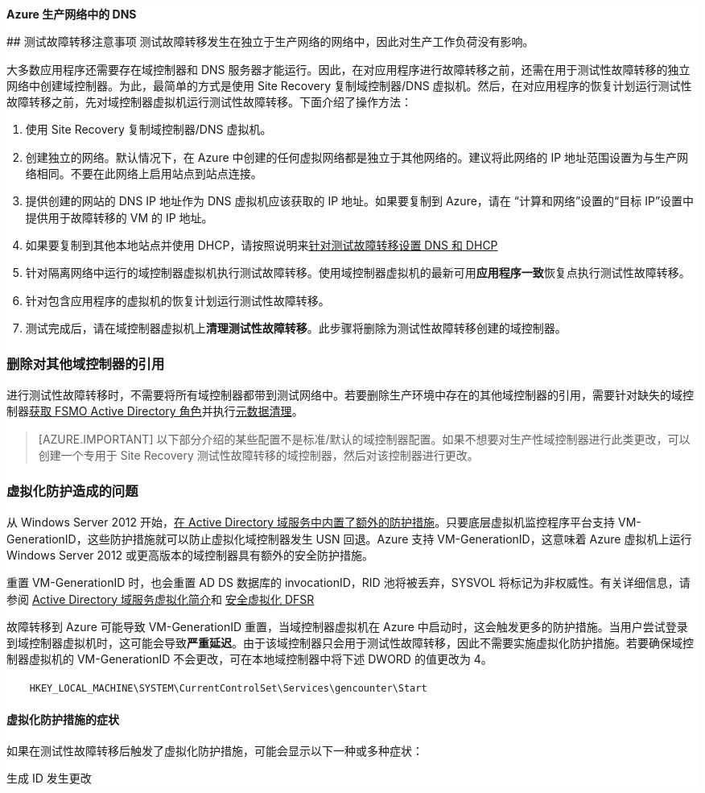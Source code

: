 
**Azure 生产网络中的 DNS**

##<a name="test-failover-considerations"></a><a name="considerations-for-test-failover"></a> 测试故障转移注意事项
测试故障转移发生在独立于生产网络的网络中，因此对生产工作负荷没有影响。

大多数应用程序还需要存在域控制器和 DNS 服务器才能运行。因此，在对应用程序进行故障转移之前，还需在用于测试性故障转移的独立网络中创建域控制器。为此，最简单的方式是使用 Site Recovery 复制域控制器/DNS 虚拟机。然后，在对应用程序的恢复计划运行测试性故障转移之前，先对域控制器虚拟机运行测试性故障转移。下面介绍了操作方法：

1. 使用 Site Recovery 复制域控制器/DNS 虚拟机。
2. 创建独立的网络。默认情况下，在 Azure 中创建的任何虚拟网络都是独立于其他网络的。建议将此网络的 IP 地址范围设置为与生产网络相同。不要在此网络上启用站点到站点连接。
3. 提供创建的网站的 DNS IP 地址作为 DNS 虚拟机应该获取的 IP 地址。如果要复制到 Azure，请在 “计算和网络”设置的“目标 IP”设置中提供用于故障转移的 VM 的 IP 地址。

1. 如果要复制到其他本地站点并使用 DHCP，请按照说明来[针对测试故障转移设置 DNS 和 DHCP](/documentation/articles/site-recovery-test-failover-vmm-to-vmm/#prepare-dhcp)
1. 针对隔离网络中运行的域控制器虚拟机执行测试故障转移。使用域控制器虚拟机的最新可用**应用程序一致**恢复点执行测试性故障转移。
1. 针对包含应用程序的虚拟机的恢复计划运行测试性故障转移。
1. 测试完成后，请在域控制器虚拟机上**清理测试性故障转移**。此步骤将删除为测试性故障转移创建的域控制器。


### 删除对其他域控制器的引用
进行测试性故障转移时，不需要将所有域控制器都带到测试网络中。若要删除生产环境中存在的其他域控制器的引用，需要针对缺失的域控制器[获取 FSMO Active Directory 角色](https://support.microsoft.com/zh-cn/help/255504/using-ntdsutil.exe-to-transfer-or-seize-fsmo-roles-to-a-domain-controller)并执行[元数据清理](https://technet.microsoft.com/zh-cn/library/cc816907.aspx)。



> [AZURE.IMPORTANT] 以下部分介绍的某些配置不是标准/默认的域控制器配置。如果不想要对生产性域控制器进行此类更改，可以创建一个专用于 Site Recovery 测试性故障转移的域控制器，然后对该控制器进行更改。
>
>

### 虚拟化防护造成的问题 

从 Windows Server 2012 开始，[在 Active Directory 域服务中内置了额外的防护措施](https://technet.microsoft.com/windows-server-docs/identity/ad-ds/introduction-to-active-directory-domain-services-ad-ds-virtualization-level-100)。只要底层虚拟机监控程序平台支持 VM-GenerationID，这些防护措施就可以防止虚拟化域控制器发生 USN 回退。Azure 支持 VM-GenerationID，这意味着 Azure 虚拟机上运行 Windows Server 2012 或更高版本的域控制器具有额外的安全防护措施。


重置 VM-GenerationID 时，也会重置 AD DS 数据库的 invocationID，RID 池将被丢弃，SYSVOL 将标记为非权威性。有关详细信息，请参阅 [Active Directory 域服务虚拟化简介](https://technet.microsoft.com/windows-server-docs/identity/ad-ds/introduction-to-active-directory-domain-services-ad-ds-virtualization-level-100)和 [安全虚拟化 DFSR](https://blogs.technet.microsoft.com/filecab/2013/04/05/safely-virtualizing-dfsr/)

故障转移到 Azure 可能导致 VM-GenerationID 重置，当域控制器虚拟机在 Azure 中启动时，这会触发更多的防护措施。当用户尝试登录到域控制器虚拟机时，这可能会导致**严重延迟**。由于该域控制器只会用于测试性故障转移，因此不需要实施虚拟化防护措施。若要确保域控制器虚拟机的 VM-GenerationID 不会更改，可在本地域控制器中将下述 DWORD 的值更改为 4。

		
		HKEY_LOCAL_MACHINE\SYSTEM\CurrentControlSet\Services\gencounter\Start
 

#### 虚拟化防护措施的症状
 
如果在测试性故障转移后触发了虚拟化防护措施，可能会显示以下一种或多种症状：

生成 ID 发生更改
